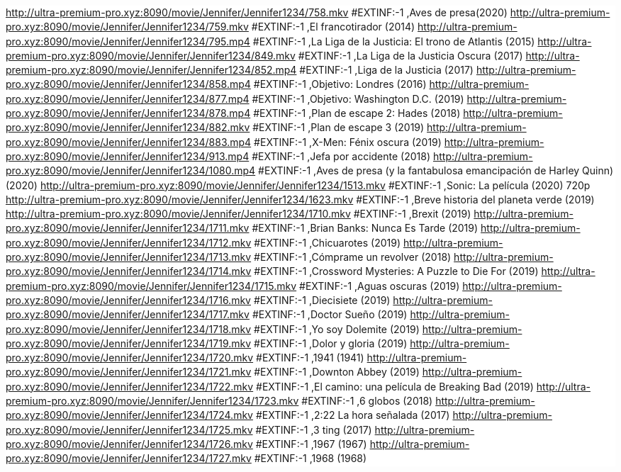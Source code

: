 http://ultra-premium-pro.xyz:8090/movie/Jennifer/Jennifer1234/758.mkv
#EXTINF:-1 ,Aves de presa(2020)
http://ultra-premium-pro.xyz:8090/movie/Jennifer/Jennifer1234/759.mkv
#EXTINF:-1 ,El francotirador (2014)
http://ultra-premium-pro.xyz:8090/movie/Jennifer/Jennifer1234/795.mp4
#EXTINF:-1 ,La Liga de la Justicia: El trono de Atlantis (2015)
http://ultra-premium-pro.xyz:8090/movie/Jennifer/Jennifer1234/849.mkv
#EXTINF:-1 ,La Liga de la Justicia Oscura (2017)
http://ultra-premium-pro.xyz:8090/movie/Jennifer/Jennifer1234/852.mp4
#EXTINF:-1 ,Liga de la Justicia (2017)
http://ultra-premium-pro.xyz:8090/movie/Jennifer/Jennifer1234/858.mp4
#EXTINF:-1 ,Objetivo: Londres (2016)
http://ultra-premium-pro.xyz:8090/movie/Jennifer/Jennifer1234/877.mp4
#EXTINF:-1 ,Objetivo: Washington D.C. (2019)
http://ultra-premium-pro.xyz:8090/movie/Jennifer/Jennifer1234/878.mp4
#EXTINF:-1 ,Plan de escape 2: Hades (2018)
http://ultra-premium-pro.xyz:8090/movie/Jennifer/Jennifer1234/882.mkv
#EXTINF:-1 ,Plan de escape 3 (2019)
http://ultra-premium-pro.xyz:8090/movie/Jennifer/Jennifer1234/883.mp4
#EXTINF:-1 ,X-Men: Fénix oscura (2019)
http://ultra-premium-pro.xyz:8090/movie/Jennifer/Jennifer1234/913.mp4
#EXTINF:-1 ,Jefa por accidente (2018)
http://ultra-premium-pro.xyz:8090/movie/Jennifer/Jennifer1234/1080.mp4
#EXTINF:-1 ,Aves de presa (y la fantabulosa emancipación de Harley Quinn) (2020)
http://ultra-premium-pro.xyz:8090/movie/Jennifer/Jennifer1234/1513.mkv
#EXTINF:-1 ,Sonic: La película (2020) 720p
http://ultra-premium-pro.xyz:8090/movie/Jennifer/Jennifer1234/1623.mkv
#EXTINF:-1 ,Breve historia del planeta verde (2019)
http://ultra-premium-pro.xyz:8090/movie/Jennifer/Jennifer1234/1710.mkv
#EXTINF:-1 ,Brexit (2019)
http://ultra-premium-pro.xyz:8090/movie/Jennifer/Jennifer1234/1711.mkv
#EXTINF:-1 ,Brian Banks: Nunca Es Tarde (2019)
http://ultra-premium-pro.xyz:8090/movie/Jennifer/Jennifer1234/1712.mkv
#EXTINF:-1 ,Chicuarotes (2019)
http://ultra-premium-pro.xyz:8090/movie/Jennifer/Jennifer1234/1713.mkv
#EXTINF:-1 ,Cómprame un revolver (2018)
http://ultra-premium-pro.xyz:8090/movie/Jennifer/Jennifer1234/1714.mkv
#EXTINF:-1 ,Crossword Mysteries: A Puzzle to Die For (2019)
http://ultra-premium-pro.xyz:8090/movie/Jennifer/Jennifer1234/1715.mkv
#EXTINF:-1 ,Aguas oscuras (2019)
http://ultra-premium-pro.xyz:8090/movie/Jennifer/Jennifer1234/1716.mkv
#EXTINF:-1 ,Diecisiete (2019)
http://ultra-premium-pro.xyz:8090/movie/Jennifer/Jennifer1234/1717.mkv
#EXTINF:-1 ,Doctor Sueño (2019)
http://ultra-premium-pro.xyz:8090/movie/Jennifer/Jennifer1234/1718.mkv
#EXTINF:-1 ,Yo soy Dolemite (2019)
http://ultra-premium-pro.xyz:8090/movie/Jennifer/Jennifer1234/1719.mkv
#EXTINF:-1 ,Dolor y gloria (2019)
http://ultra-premium-pro.xyz:8090/movie/Jennifer/Jennifer1234/1720.mkv
#EXTINF:-1 ,1941 (1941)
http://ultra-premium-pro.xyz:8090/movie/Jennifer/Jennifer1234/1721.mkv
#EXTINF:-1 ,Downton Abbey (2019)
http://ultra-premium-pro.xyz:8090/movie/Jennifer/Jennifer1234/1722.mkv
#EXTINF:-1 ,El camino: una película de Breaking Bad (2019)
http://ultra-premium-pro.xyz:8090/movie/Jennifer/Jennifer1234/1723.mkv
#EXTINF:-1 ,6 globos (2018)
http://ultra-premium-pro.xyz:8090/movie/Jennifer/Jennifer1234/1724.mkv
#EXTINF:-1 ,2:22 La hora señalada (2017)
http://ultra-premium-pro.xyz:8090/movie/Jennifer/Jennifer1234/1725.mkv
#EXTINF:-1 ,3 ting (2017)
http://ultra-premium-pro.xyz:8090/movie/Jennifer/Jennifer1234/1726.mkv
#EXTINF:-1 ,1967 (1967)
http://ultra-premium-pro.xyz:8090/movie/Jennifer/Jennifer1234/1727.mkv
#EXTINF:-1 ,1968 (1968)
